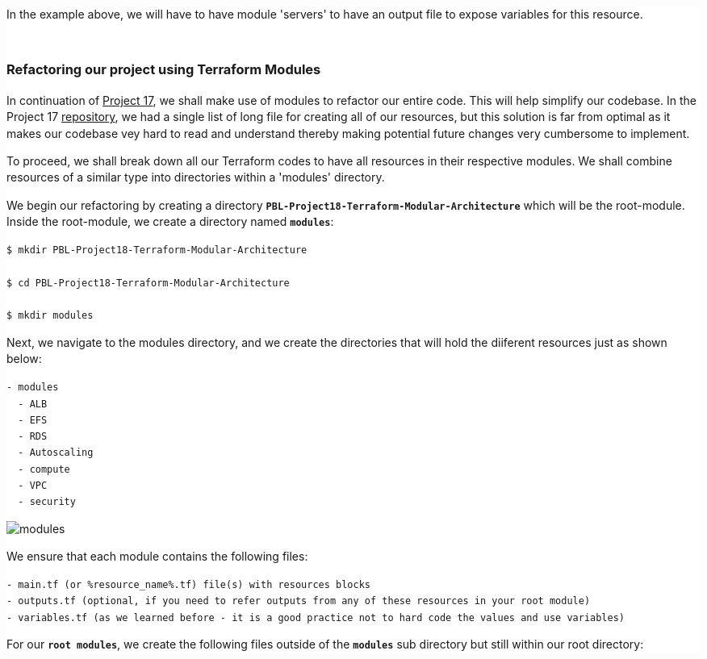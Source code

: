 In the example above, we will have to have module 'servers' to have an output file to expose variables for this resource.

### <br>Refactoring our project using Terraform Modules<br/>

In continuation of [Project 17](https://github.com/QuadriBello/DevOps-Cloud/blob/main/Project17.md), we shall make use of modules to refactor our entire code. This will help simplify our codebase. In the Project 17 [repository](https://github.com/darey-devops/PBL-project-17.git), we had a single list of long file for creating all of our resources, but this solution is far from optimal as it makes our codebase vey hard to read and understand thereby making potential future changes very cumbersome to implement.

To proceed, we shall break down all our Terraform codes to have all resources in their respective modules. We shall combine resources of a similar type into directories within a 'modules' directory. 

We begin our refactoring by creating a directory **`PBL-Project18-Terraform-Modular-Architecture`** which will be the root-module. Inside the root-module, we create a directory named **`modules`**:

```
$ mkdir PBL-Project18-Terraform-Modular-Architecture 

$ cd PBL-Project18-Terraform-Modular-Architecture

$ mkdir modules
```

Next, we navigate to the modules directory, and we create the directories that will hold the diiferent resources just as shown below:

```
- modules
  - ALB
  - EFS
  - RDS
  - Autoscaling
  - compute
  - VPC
  - security
```

![modules](https://github.com/QuadriBello/DevOps-Cloud/assets/140855364/cf38315d-66ee-445e-b8a7-58af563b610b)


We ensure that each module contains the following files:

```
- main.tf (or %resource_name%.tf) file(s) with resources blocks
- outputs.tf (optional, if you need to refer outputs from any of these resources in your root module)
- variables.tf (as we learned before - it is a good practice not to hard code the values and use variables)
```

For our **`root modules`**, we create the following files outside of the **`modules`** sub directory but still within our root directory:
